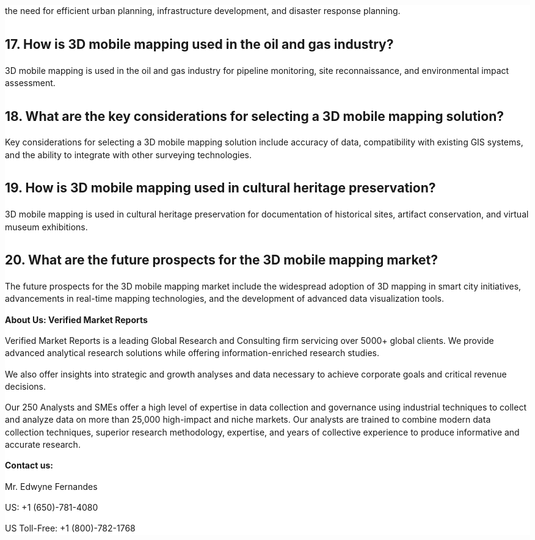 the need for efficient urban planning, infrastructure development, and disaster response planning.</p> <h2>17. How is 3D mobile mapping used in the oil and gas industry?</h2> <p>3D mobile mapping is used in the oil and gas industry for pipeline monitoring, site reconnaissance, and environmental impact assessment.</p> <h2>18. What are the key considerations for selecting a 3D mobile mapping solution?</h2> <p>Key considerations for selecting a 3D mobile mapping solution include accuracy of data, compatibility with existing GIS systems, and the ability to integrate with other surveying technologies.</p> <h2>19. How is 3D mobile mapping used in cultural heritage preservation?</h2> <p>3D mobile mapping is used in cultural heritage preservation for documentation of historical sites, artifact conservation, and virtual museum exhibitions.</p> <h2>20. What are the future prospects for the 3D mobile mapping market?</h2> <p>The future prospects for the 3D mobile mapping market include the widespread adoption of 3D mapping in smart city initiatives, advancements in real-time mapping technologies, and the development of advanced data visualization tools.</p></body></html></h3><p id="" class=""><strong>About Us: Verified Market Reports</strong></p><p id="" class="">Verified Market Reports is a leading Global Research and Consulting firm servicing over 5000+ global clients. We provide advanced analytical research solutions while offering information-enriched research studies.</p><p id="" class="">We also offer insights into strategic and growth analyses and data necessary to achieve corporate goals and critical revenue decisions.</p><p id="" class="">Our 250 Analysts and SMEs offer a high level of expertise in data collection and governance using industrial techniques to collect and analyze data on more than 25,000 high-impact and niche markets. Our analysts are trained to combine modern data collection techniques, superior research methodology, expertise, and years of collective experience to produce informative and accurate research.</p><p id="" class=""><strong>Contact us:</strong></p><p id="" class="">Mr. Edwyne Fernandes</p><p id="" class="">US: +1 (650)-781-4080</p><p id="" class="">US Toll-Free: +1 (800)-782-1768</p>
